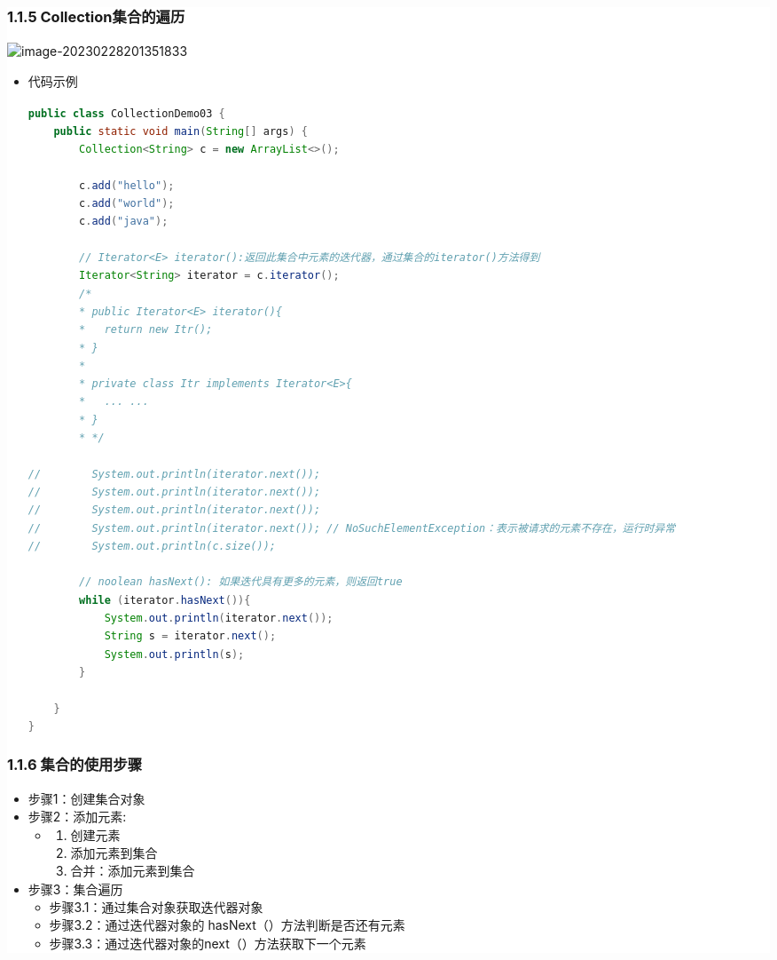 ### 1.1.5 Collection集合的遍历

![image-20230228201351833](https://raw.githubusercontent.com/lqyspace/mypic/master/PicBed/202302282013886.png)

- 代码示例

  ```java
  public class CollectionDemo03 {
      public static void main(String[] args) {
          Collection<String> c = new ArrayList<>();
  
          c.add("hello");
          c.add("world");
          c.add("java");
  
          // Iterator<E> iterator():返回此集合中元素的迭代器，通过集合的iterator()方法得到
          Iterator<String> iterator = c.iterator();
          /*
          * public Iterator<E> iterator(){
          *   return new Itr();
          * }
          *
          * private class Itr implements Iterator<E>{
          *   ... ...
          * }
          * */
  
  //        System.out.println(iterator.next());
  //        System.out.println(iterator.next());
  //        System.out.println(iterator.next());
  //        System.out.println(iterator.next()); // NoSuchElementException：表示被请求的元素不存在，运行时异常
  //        System.out.println(c.size());
  
          // noolean hasNext(): 如果迭代具有更多的元素，则返回true
          while (iterator.hasNext()){
              System.out.println(iterator.next());
              String s = iterator.next();
              System.out.println(s);
          }
  
      }
  }
  ```



### 1.1.6 集合的使用步骤

- 步骤1：创建集合对象
- 步骤2：添加元素:
  - 1. 创建元素
    2. 添加元素到集合
    3. 合并：添加元素到集合
- 步骤3：集合遍历
  - 步骤3.1：通过集合对象获取迭代器对象
  - 步骤3.2：通过迭代器对象的 hasNext（）方法判断是否还有元素
  - 步骤3.3：通过迭代器对象的next（）方法获取下一个元素















